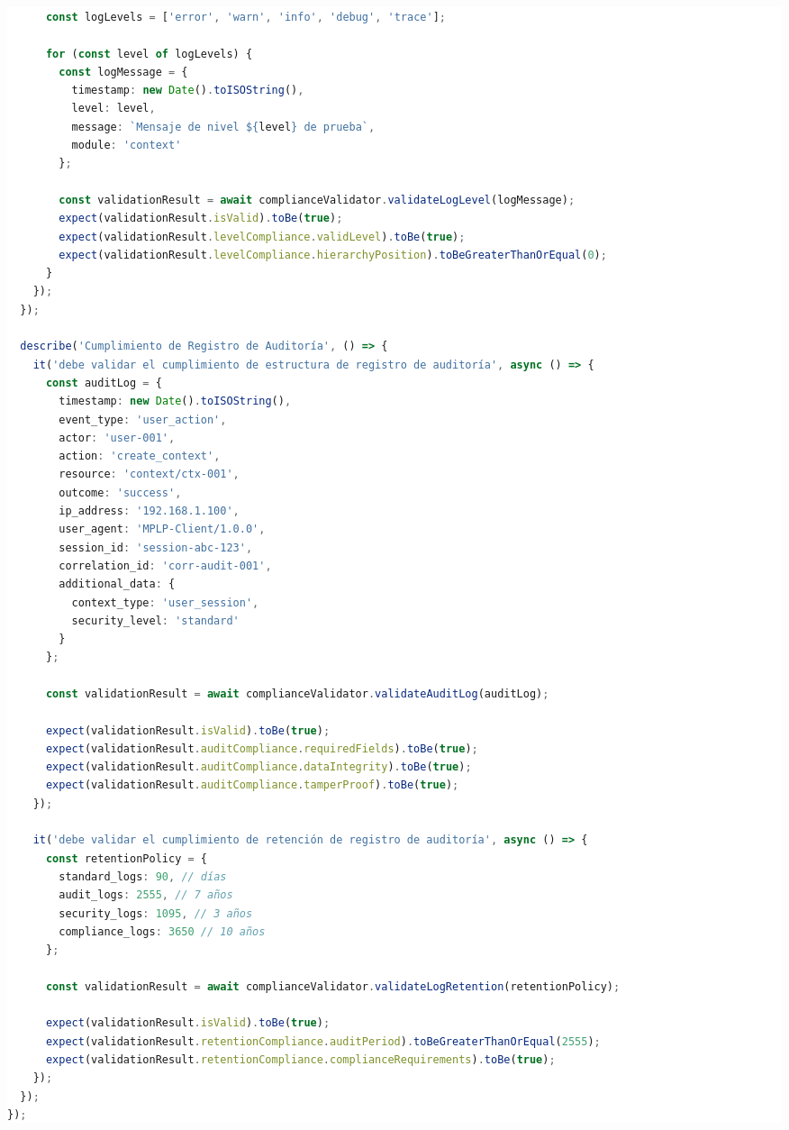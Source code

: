 ```typescript
      const logLevels = ['error', 'warn', 'info', 'debug', 'trace'];
      
      for (const level of logLevels) {
        const logMessage = {
          timestamp: new Date().toISOString(),
          level: level,
          message: `Mensaje de nivel ${level} de prueba`,
          module: 'context'
        };

        const validationResult = await complianceValidator.validateLogLevel(logMessage);
        expect(validationResult.isValid).toBe(true);
        expect(validationResult.levelCompliance.validLevel).toBe(true);
        expect(validationResult.levelCompliance.hierarchyPosition).toBeGreaterThanOrEqual(0);
      }
    });
  });

  describe('Cumplimiento de Registro de Auditoría', () => {
    it('debe validar el cumplimiento de estructura de registro de auditoría', async () => {
      const auditLog = {
        timestamp: new Date().toISOString(),
        event_type: 'user_action',
        actor: 'user-001',
        action: 'create_context',
        resource: 'context/ctx-001',
        outcome: 'success',
        ip_address: '192.168.1.100',
        user_agent: 'MPLP-Client/1.0.0',
        session_id: 'session-abc-123',
        correlation_id: 'corr-audit-001',
        additional_data: {
          context_type: 'user_session',
          security_level: 'standard'
        }
      };

      const validationResult = await complianceValidator.validateAuditLog(auditLog);
      
      expect(validationResult.isValid).toBe(true);
      expect(validationResult.auditCompliance.requiredFields).toBe(true);
      expect(validationResult.auditCompliance.dataIntegrity).toBe(true);
      expect(validationResult.auditCompliance.tamperProof).toBe(true);
    });

    it('debe validar el cumplimiento de retención de registro de auditoría', async () => {
      const retentionPolicy = {
        standard_logs: 90, // días
        audit_logs: 2555, // 7 años
        security_logs: 1095, // 3 años
        compliance_logs: 3650 // 10 años
      };

      const validationResult = await complianceValidator.validateLogRetention(retentionPolicy);
      
      expect(validationResult.isValid).toBe(true);
      expect(validationResult.retentionCompliance.auditPeriod).toBeGreaterThanOrEqual(2555);
      expect(validationResult.retentionCompliance.complianceRequirements).toBe(true);
    });
  });
});
```
